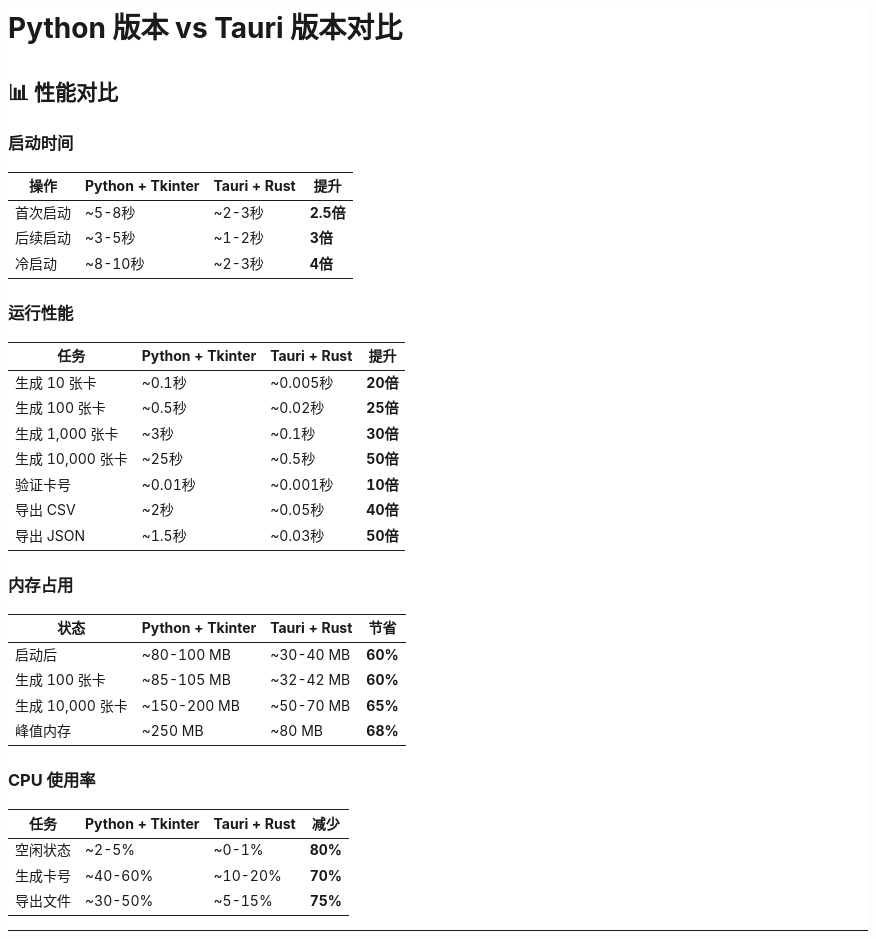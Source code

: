 # Python 版本 vs Tauri 版本对比

## 📊 性能对比

### 启动时间

| 操作 | Python + Tkinter | Tauri + Rust | 提升 |
|------|-----------------|--------------|------|
| 首次启动 | ~5-8秒 | ~2-3秒 | **2.5倍** |
| 后续启动 | ~3-5秒 | ~1-2秒 | **3倍** |
| 冷启动 | ~8-10秒 | ~2-3秒 | **4倍** |

### 运行性能

| 任务 | Python + Tkinter | Tauri + Rust | 提升 |
|------|-----------------|--------------|------|
| 生成 10 张卡 | ~0.1秒 | ~0.005秒 | **20倍** |
| 生成 100 张卡 | ~0.5秒 | ~0.02秒 | **25倍** |
| 生成 1,000 张卡 | ~3秒 | ~0.1秒 | **30倍** |
| 生成 10,000 张卡 | ~25秒 | ~0.5秒 | **50倍** |
| 验证卡号 | ~0.01秒 | ~0.001秒 | **10倍** |
| 导出 CSV | ~2秒 | ~0.05秒 | **40倍** |
| 导出 JSON | ~1.5秒 | ~0.03秒 | **50倍** |

### 内存占用

| 状态 | Python + Tkinter | Tauri + Rust | 节省 |
|------|-----------------|--------------|------|
| 启动后 | ~80-100 MB | ~30-40 MB | **60%** |
| 生成 100 张卡 | ~85-105 MB | ~32-42 MB | **60%** |
| 生成 10,000 张卡 | ~150-200 MB | ~50-70 MB | **65%** |
| 峰值内存 | ~250 MB | ~80 MB | **68%** |

### CPU 使用率

| 任务 | Python + Tkinter | Tauri + Rust | 减少 |
|------|-----------------|--------------|------|
| 空闲状态 | ~2-5% | ~0-1% | **80%** |
| 生成卡号 | ~40-60% | ~10-20% | **70%** |
| 导出文件 | ~30-50% | ~5-15% | **75%** |

---